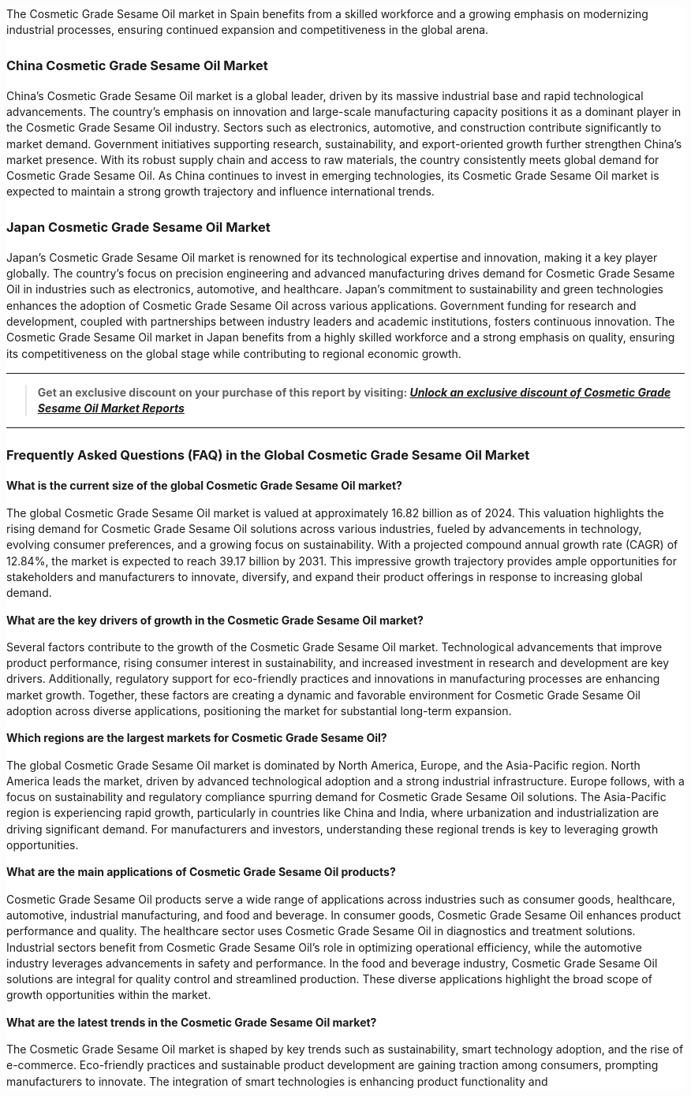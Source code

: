 The Cosmetic Grade Sesame Oil market in Spain benefits from a skilled workforce and a growing emphasis on modernizing industrial processes, ensuring continued expansion and competitiveness in the global arena.</p><h3>China Cosmetic Grade Sesame Oil Market</h3><p>China&rsquo;s Cosmetic Grade Sesame Oil market is a global leader, driven by its massive industrial base and rapid technological advancements. The country&rsquo;s emphasis on innovation and large-scale manufacturing capacity positions it as a dominant player in the Cosmetic Grade Sesame Oil industry. Sectors such as electronics, automotive, and construction contribute significantly to market demand. Government initiatives supporting research, sustainability, and export-oriented growth further strengthen China&rsquo;s market presence. With its robust supply chain and access to raw materials, the country consistently meets global demand for Cosmetic Grade Sesame Oil. As China continues to invest in emerging technologies, its Cosmetic Grade Sesame Oil market is expected to maintain a strong growth trajectory and influence international trends.</p><h3>Japan Cosmetic Grade Sesame Oil Market</h3><p>Japan&rsquo;s Cosmetic Grade Sesame Oil market is renowned for its technological expertise and innovation, making it a key player globally. The country&rsquo;s focus on precision engineering and advanced manufacturing drives demand for Cosmetic Grade Sesame Oil in industries such as electronics, automotive, and healthcare. Japan&rsquo;s commitment to sustainability and green technologies enhances the adoption of Cosmetic Grade Sesame Oil across various applications. Government funding for research and development, coupled with partnerships between industry leaders and academic institutions, fosters continuous innovation. The Cosmetic Grade Sesame Oil market in Japan benefits from a highly skilled workforce and a strong emphasis on quality, ensuring its competitiveness on the global stage while contributing to regional economic growth.</p><hr /><blockquote><p><strong>Get an exclusive discount on your purchase of this report by visiting: <em><a href="://marketresearchpulse.com/ask-for-discount/122022?utm_source=Github&amp;utm_medium=0114">Unlock an exclusive discount of Cosmetic Grade Sesame Oil Market Reports</a></em>&nbsp;</strong></p></blockquote><hr /><h3>Frequently Asked Questions (FAQ) in the Global Cosmetic Grade Sesame Oil Market</h3><p><strong>What is the current size of the global Cosmetic Grade Sesame Oil market?</strong></p><p>The global Cosmetic Grade Sesame Oil market is valued at approximately 16.82 billion as of 2024. This valuation highlights the rising demand for Cosmetic Grade Sesame Oil solutions across various industries, fueled by advancements in technology, evolving consumer preferences, and a growing focus on sustainability. With a projected compound annual growth rate (CAGR) of 12.84%, the market is expected to reach 39.17 billion by 2031. This impressive growth trajectory provides ample opportunities for stakeholders and manufacturers to innovate, diversify, and expand their product offerings in response to increasing global demand.</p><p><strong>What are the key drivers of growth in the Cosmetic Grade Sesame Oil market?</strong></p><p>Several factors contribute to the growth of the Cosmetic Grade Sesame Oil market. Technological advancements that improve product performance, rising consumer interest in sustainability, and increased investment in research and development are key drivers. Additionally, regulatory support for eco-friendly practices and innovations in manufacturing processes are enhancing market growth. Together, these factors are creating a dynamic and favorable environment for Cosmetic Grade Sesame Oil adoption across diverse applications, positioning the market for substantial long-term expansion.</p><p><strong>Which regions are the largest markets for Cosmetic Grade Sesame Oil?</strong></p><p>The global Cosmetic Grade Sesame Oil market is dominated by North America, Europe, and the Asia-Pacific region. North America leads the market, driven by advanced technological adoption and a strong industrial infrastructure. Europe follows, with a focus on sustainability and regulatory compliance spurring demand for Cosmetic Grade Sesame Oil solutions. The Asia-Pacific region is experiencing rapid growth, particularly in countries like China and India, where urbanization and industrialization are driving significant demand. For manufacturers and investors, understanding these regional trends is key to leveraging growth opportunities.</p><p><strong>What are the main applications of Cosmetic Grade Sesame Oil products?</strong></p><p>Cosmetic Grade Sesame Oil products serve a wide range of applications across industries such as consumer goods, healthcare, automotive, industrial manufacturing, and food and beverage. In consumer goods, Cosmetic Grade Sesame Oil enhances product performance and quality. The healthcare sector uses Cosmetic Grade Sesame Oil in diagnostics and treatment solutions. Industrial sectors benefit from Cosmetic Grade Sesame Oil&rsquo;s role in optimizing operational efficiency, while the automotive industry leverages advancements in safety and performance. In the food and beverage industry, Cosmetic Grade Sesame Oil solutions are integral for quality control and streamlined production. These diverse applications highlight the broad scope of growth opportunities within the market.</p><p><strong>What are the latest trends in the Cosmetic Grade Sesame Oil market?</strong></p><p>The Cosmetic Grade Sesame Oil market is shaped by key trends such as sustainability, smart technology adoption, and the rise of e-commerce. Eco-friendly practices and sustainable product development are gaining traction among consumers, prompting manufacturers to innovate. The integration of smart technologies is enhancing product functionality and